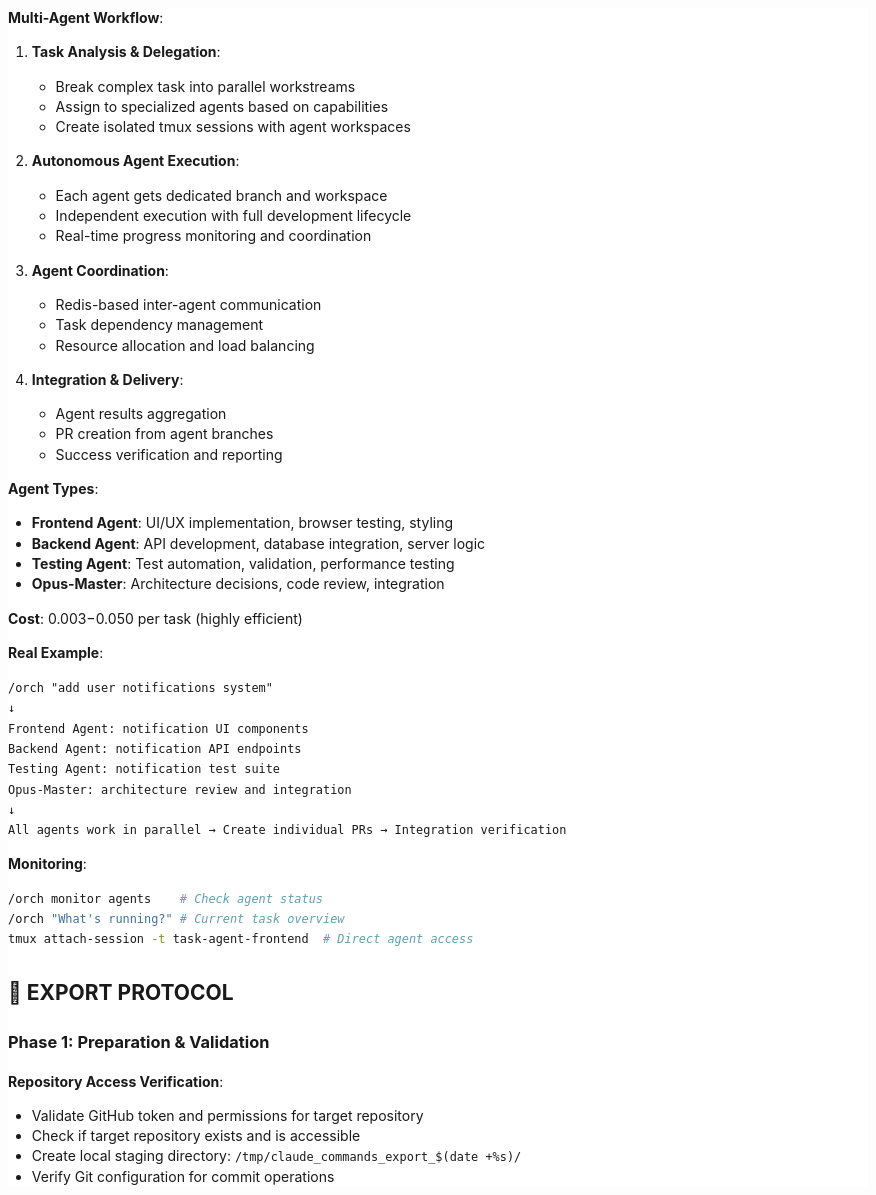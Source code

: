 **Multi-Agent Workflow**:
1. **Task Analysis & Delegation**:
   - Break complex task into parallel workstreams
   - Assign to specialized agents based on capabilities
   - Create isolated tmux sessions with agent workspaces

2. **Autonomous Agent Execution**:
   - Each agent gets dedicated branch and workspace
   - Independent execution with full development lifecycle
   - Real-time progress monitoring and coordination

3. **Agent Coordination**:
   - Redis-based inter-agent communication
   - Task dependency management
   - Resource allocation and load balancing

4. **Integration & Delivery**:
   - Agent results aggregation
   - PR creation from agent branches
   - Success verification and reporting

**Agent Types**:
- **Frontend Agent**: UI/UX implementation, browser testing, styling
- **Backend Agent**: API development, database integration, server logic
- **Testing Agent**: Test automation, validation, performance testing
- **Opus-Master**: Architecture decisions, code review, integration

**Cost**: $0.003-$0.050 per task (highly efficient)

**Real Example**:
```
/orch "add user notifications system"
↓
Frontend Agent: notification UI components
Backend Agent: notification API endpoints
Testing Agent: notification test suite
Opus-Master: architecture review and integration
↓
All agents work in parallel → Create individual PRs → Integration verification
```

**Monitoring**:
```bash
/orch monitor agents    # Check agent status
/orch "What's running?" # Current task overview
tmux attach-session -t task-agent-frontend  # Direct agent access
```

## 🚨 EXPORT PROTOCOL

### Phase 1: Preparation & Validation

**Repository Access Verification**:
- Validate GitHub token and permissions for target repository
- Check if target repository exists and is accessible
- Create local staging directory: `/tmp/claude_commands_export_$(date +%s)/`
- Verify Git configuration for commit operations
